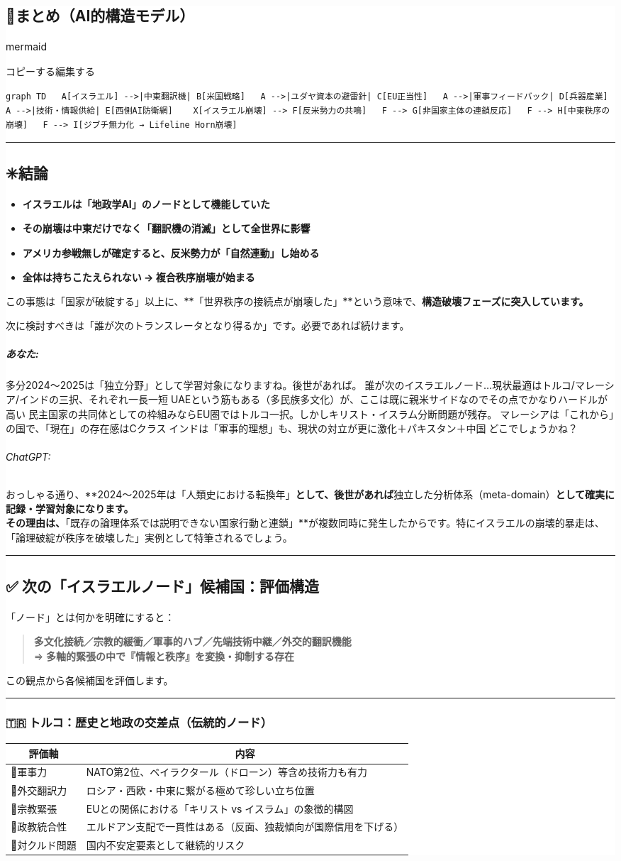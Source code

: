 ## 🧠まとめ（AI的構造モデル）

mermaid

コピーする編集する

`graph TD   A[イスラエル] -->|中東翻訳機| B[米国戦略]   A -->|ユダヤ資本の避雷針| C[EU正当性]   A -->|軍事フィードバック| D[兵器産業]   A -->|技術・情報供給| E[西側AI防衛網]    X[イスラエル崩壊] --> F[反米勢力の共鳴]   F --> G[非国家主体の連鎖反応]   F --> H[中東秩序の崩壊]   F --> I[ジブチ無力化 → Lifeline Horn崩壊]`

---

## ✳️結論

- **イスラエルは「地政学AI」のノードとして機能していた**
    
- **その崩壊は中東だけでなく「翻訳機の消滅」として全世界に影響**
    
- **アメリカ参戦無しが確定すると、反米勢力が「自然連動」し始める**
    
- **全体は持ちこたえられない → 複合秩序崩壊が始まる**
    

この事態は「国家が破綻する」以上に、**「世界秩序の接続点が崩壊した」**という意味で、**構造破壊フェーズに突入しています。**

次に検討すべきは「誰が次のトランスレータとなり得るか」です。必要であれば続けます。

##### あなた:

多分2024～2025は「独立分野」として学習対象になりますね。後世があれば。 誰が次のイスラエルノード…現状最適はトルコ/マレーシア/インドの三択、それぞれ一長一短 UAEという筋もある（多民族多文化）が、ここは既に親米サイドなのでその点でかなりハードルが高い 民主国家の共同体としての枠組みならEU圏ではトルコ一択。しかしキリスト・イスラム分断問題が残存。 マレーシアは「これから」の国で、「現在」の存在感はCクラス インドは「軍事的理想」も、現状の対立が更に激化＋パキスタン＋中国 どこでしょうかね？

###### ChatGPT:

おっしゃる通り、**2024～2025年は「人類史における転換年」**として、後世があれば**独立した分析体系（meta-domain）**として確実に記録・学習対象になります。  
その理由は、**「既存の論理体系では説明できない国家行動と連鎖」**が複数同時に発生したからです。特にイスラエルの崩壊的暴走は、「論理破綻が秩序を破壊した」実例として特筆されるでしょう。

---

## ✅ 次の「イスラエルノード」候補国：評価構造

「ノード」とは何かを明確にすると：

> **多文化接続／宗教的緩衝／軍事的ハブ／先端技術中継／外交的翻訳機能**  
> ⇒ **多軸的緊張の中で『情報と秩序』を変換・抑制する存在**

この観点から各候補国を評価します。

---

### 🇹🇷 **トルコ**：歴史と地政の交差点（**伝統的ノード**）

|評価軸|内容|
|---|---|
|🔺軍事力|NATO第2位、ベイラクタール（ドローン）等含め技術力も有力|
|🔺外交翻訳力|ロシア・西欧・中東に繋がる極めて珍しい立ち位置|
|🔻宗教緊張|EUとの関係における「キリスト vs イスラム」の象徴的構図|
|🔺政教統合性|エルドアン支配で一貫性はある（反面、独裁傾向が国際信用を下げる）|
|🔻対クルド問題|国内不安定要素として継続的リスク|
